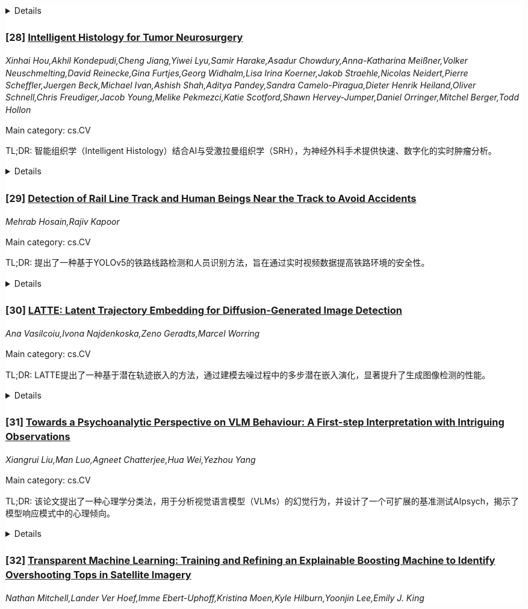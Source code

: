 
<details><summary>Details</summary></details>


### [28] [Intelligent Histology for Tumor Neurosurgery](https://arxiv.org/abs/2507.03037)
*Xinhai Hou,Akhil Kondepudi,Cheng Jiang,Yiwei Lyu,Samir Harake,Asadur Chowdury,Anna-Katharina Meißner,Volker Neuschmelting,David Reinecke,Gina Furtjes,Georg Widhalm,Lisa Irina Koerner,Jakob Straehle,Nicolas Neidert,Pierre Scheffler,Juergen Beck,Michael Ivan,Ashish Shah,Aditya Pandey,Sandra Camelo-Piragua,Dieter Henrik Heiland,Oliver Schnell,Chris Freudiger,Jacob Young,Melike Pekmezci,Katie Scotford,Shawn Hervey-Jumper,Daniel Orringer,Mitchel Berger,Todd Hollon*

Main category: cs.CV

TL;DR: 智能组织学（Intelligent Histology）结合AI与受激拉曼组织学（SRH），为神经外科手术提供快速、数字化的实时肿瘤分析。


<details><summary>Details</summary></details>


### [29] [Detection of Rail Line Track and Human Beings Near the Track to Avoid Accidents](https://arxiv.org/abs/2507.03040)
*Mehrab Hosain,Rajiv Kapoor*

Main category: cs.CV

TL;DR: 提出了一种基于YOLOv5的铁路线路检测和人员识别方法，旨在通过实时视频数据提高铁路环境的安全性。


<details><summary>Details</summary></details>


### [30] [LATTE: Latent Trajectory Embedding for Diffusion-Generated Image Detection](https://arxiv.org/abs/2507.03054)
*Ana Vasilcoiu,Ivona Najdenkoska,Zeno Geradts,Marcel Worring*

Main category: cs.CV

TL;DR: LATTE提出了一种基于潜在轨迹嵌入的方法，通过建模去噪过程中的多步潜在嵌入演化，显著提升了生成图像检测的性能。


<details><summary>Details</summary></details>


### [31] [Towards a Psychoanalytic Perspective on VLM Behaviour: A First-step Interpretation with Intriguing Observations](https://arxiv.org/abs/2507.03123)
*Xiangrui Liu,Man Luo,Agneet Chatterjee,Hua Wei,Yezhou Yang*

Main category: cs.CV

TL;DR: 该论文提出了一种心理学分类法，用于分析视觉语言模型（VLMs）的幻觉行为，并设计了一个可扩展的基准测试AIpsych，揭示了模型响应模式中的心理倾向。


<details><summary>Details</summary></details>


### [32] [Transparent Machine Learning: Training and Refining an Explainable Boosting Machine to Identify Overshooting Tops in Satellite Imagery](https://arxiv.org/abs/2507.03183)
*Nathan Mitchell,Lander Ver Hoef,Imme Ebert-Uphoff,Kristina Moen,Kyle Hilburn,Yoonjin Lee,Emily J. King*
